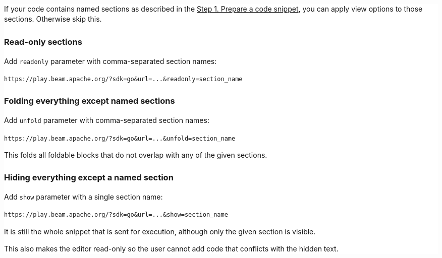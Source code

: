 If your code contains named sections as described in the
[Step 1. Prepare a code snippet](#step-1-prepare-a-code-snippet),
you can apply view options to those sections. Otherwise skip this.

### Read-only sections

Add `readonly` parameter with comma-separated section names:

`https://play.beam.apache.org/?sdk=go&url=...&readonly=section_name`

### Folding everything except named sections

Add `unfold` parameter with comma-separated section names:

`https://play.beam.apache.org/?sdk=go&url=...&unfold=section_name`

This folds all foldable blocks that do not overlap with any of the given sections.

### Hiding everything except a named section

Add `show` parameter with a single section name:

`https://play.beam.apache.org/?sdk=go&url=...&show=section_name`

It is still the whole snippet that is sent for execution, although only the given section is visible.

This also makes the editor read-only so the user cannot add code that conflicts with the hidden text.
